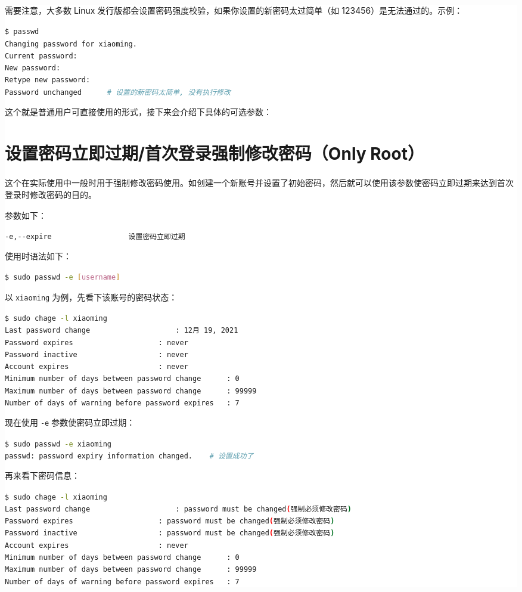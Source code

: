 需要注意，大多数 Linux 发行版都会设置密码强度校验，如果你设置的新密码太过简单（如 123456）是无法通过的。示例：


```bash
$ passwd
Changing password for xiaoming.
Current password:
New password:
Retype new password:
Password unchanged      # 设置的新密码太简单, 没有执行修改
```

这个就是普通用户可直接使用的形式，接下来会介绍下具体的可选参数：


# 设置密码立即过期/首次登录强制修改密码（Only Root）


这个在实际使用中一般时用于强制修改密码使用。如创建一个新账号并设置了初始密码，然后就可以使用该参数使密码立即过期来达到首次登录时修改密码的目的。

参数如下：

```
-e,--expire                  设置密码立即过期
```

使用时语法如下：

```bash
$ sudo passwd -e [username]
```

以 `xiaoming` 为例，先看下该账号的密码状态：


```bash
$ sudo chage -l xiaoming
Last password change					: 12月 19, 2021
Password expires					: never
Password inactive					: never
Account expires						: never
Minimum number of days between password change		: 0
Maximum number of days between password change		: 99999
Number of days of warning before password expires	: 7
```

现在使用 `-e` 参数使密码立即过期：

```bash
$ sudo passwd -e xiaoming
passwd: password expiry information changed.    # 设置成功了
```

再来看下密码信息：

```bash
$ sudo chage -l xiaoming
Last password change					: password must be changed(强制必须修改密码)
Password expires					: password must be changed(强制必须修改密码)
Password inactive					: password must be changed(强制必须修改密码)
Account expires						: never
Minimum number of days between password change		: 0
Maximum number of days between password change		: 99999
Number of days of warning before password expires	: 7
```
